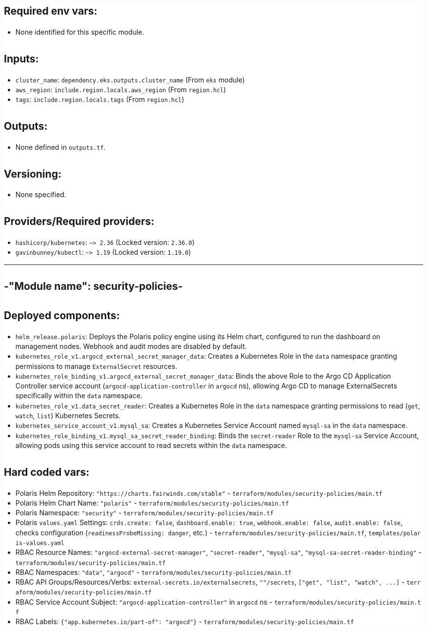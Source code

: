 Required env vars:
-------------------
- None identified for this specific module.

Inputs: 
-------
- `cluster_name`: `dependency.eks.outputs.cluster_name` (From `eks` module)
- `aws_region`: `include.region.locals.aws_region` (From `region.hcl`)
- `tags`: `include.region.locals.tags` (From `region.hcl`)

Outputs:
--------
- None defined in `outputs.tf`.

Versioning: 
-----------
- None specified.

Providers/Required providers:
------------------------------
- `hashicorp/kubernetes`: `~> 2.36` (Locked version: `2.36.0`)
- `gavinbunney/kubectl`: `~> 1.19` (Locked version: `1.19.0`)

----------------
-"Module name": security-policies-
----------------

Deployed components: 
--------------------
- `helm_release.polaris`: Deploys the Polaris policy engine using its Helm chart, configured to run the dashboard on management nodes. Webhook and audit modes are disabled by default.
- `kubernetes_role_v1.argocd_external_secret_manager_data`: Creates a Kubernetes Role in the `data` namespace granting permissions to manage `ExternalSecret` resources.
- `kubernetes_role_binding_v1.argocd_external_secret_manager_data`: Binds the above Role to the Argo CD Application Controller service account (`argocd-application-controller` in `argocd` ns), allowing Argo CD to manage ExternalSecrets specifically within the `data` namespace.
- `kubernetes_role_v1.data_secret_reader`: Creates a Kubernetes Role in the `data` namespace granting permissions to read (`get`, `watch`, `list`) Kubernetes Secrets.
- `kubernetes_service_account_v1.mysql_sa`: Creates a Kubernetes Service Account named `mysql-sa` in the `data` namespace.
- `kubernetes_role_binding_v1.mysql_sa_secret_reader_binding`: Binds the `secret-reader` Role to the `mysql-sa` Service Account, allowing pods using this service account to read secrets within the `data` namespace.

Hard coded vars:  
-----------------
- Polaris Helm Repository: `"https://charts.fairwinds.com/stable"` - `terraform/modules/security-policies/main.tf`
- Polaris Helm Chart Name: `"polaris"` - `terraform/modules/security-policies/main.tf`
- Polaris Namespace: `"security"` - `terraform/modules/security-policies/main.tf`
- Polaris `values.yaml` Settings: `crds.create: false`, `dashboard.enable: true`, `webhook.enable: false`, `audit.enable: false`, checks configuration (`readinessProbeMissing: danger`, etc.) - `terraform/modules/security-policies/main.tf`, `templates/polaris-values.yaml`
- RBAC Resource Names: `"argocd-external-secret-manager"`, `"secret-reader"`, `"mysql-sa"`, `"mysql-sa-secret-reader-binding"` - `terraform/modules/security-policies/main.tf`
- RBAC Namespaces: `"data"`, `"argocd"` - `terraform/modules/security-policies/main.tf`
- RBAC API Groups/Resources/Verbs: `external-secrets.io/externalsecrets`, `""/secrets`, `["get", "list", "watch", ...]` - `terraform/modules/security-policies/main.tf`
- RBAC Service Account Subject: `"argocd-application-controller"` in `argocd` ns - `terraform/modules/security-policies/main.tf`
- RBAC Labels: `{"app.kubernetes.io/part-of": "argocd"}` - `terraform/modules/security-policies/main.tf`
